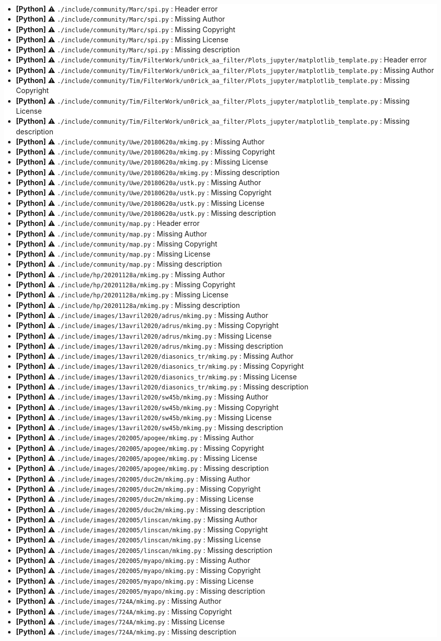 * __[Python]__ :warning: `./include/community/Marc/spi.py` : Header error
* __[Python]__ :warning: `./include/community/Marc/spi.py` : Missing Author
* __[Python]__ :warning: `./include/community/Marc/spi.py` : Missing Copyright
* __[Python]__ :warning: `./include/community/Marc/spi.py` : Missing License
* __[Python]__ :warning: `./include/community/Marc/spi.py` : Missing description
* __[Python]__ :warning: `./include/community/Tim/FilterWork/un0rick_aa_filter/Plots_jupyter/matplotlib_template.py` : Header error
* __[Python]__ :warning: `./include/community/Tim/FilterWork/un0rick_aa_filter/Plots_jupyter/matplotlib_template.py` : Missing Author
* __[Python]__ :warning: `./include/community/Tim/FilterWork/un0rick_aa_filter/Plots_jupyter/matplotlib_template.py` : Missing Copyright
* __[Python]__ :warning: `./include/community/Tim/FilterWork/un0rick_aa_filter/Plots_jupyter/matplotlib_template.py` : Missing License
* __[Python]__ :warning: `./include/community/Tim/FilterWork/un0rick_aa_filter/Plots_jupyter/matplotlib_template.py` : Missing description
* __[Python]__ :warning: `./include/community/Uwe/20180620a/mkimg.py` : Missing Author
* __[Python]__ :warning: `./include/community/Uwe/20180620a/mkimg.py` : Missing Copyright
* __[Python]__ :warning: `./include/community/Uwe/20180620a/mkimg.py` : Missing License
* __[Python]__ :warning: `./include/community/Uwe/20180620a/mkimg.py` : Missing description
* __[Python]__ :warning: `./include/community/Uwe/20180620a/ustk.py` : Missing Author
* __[Python]__ :warning: `./include/community/Uwe/20180620a/ustk.py` : Missing Copyright
* __[Python]__ :warning: `./include/community/Uwe/20180620a/ustk.py` : Missing License
* __[Python]__ :warning: `./include/community/Uwe/20180620a/ustk.py` : Missing description
* __[Python]__ :warning: `./include/community/map.py` : Header error
* __[Python]__ :warning: `./include/community/map.py` : Missing Author
* __[Python]__ :warning: `./include/community/map.py` : Missing Copyright
* __[Python]__ :warning: `./include/community/map.py` : Missing License
* __[Python]__ :warning: `./include/community/map.py` : Missing description
* __[Python]__ :warning: `./include/hp/20201128a/mkimg.py` : Missing Author
* __[Python]__ :warning: `./include/hp/20201128a/mkimg.py` : Missing Copyright
* __[Python]__ :warning: `./include/hp/20201128a/mkimg.py` : Missing License
* __[Python]__ :warning: `./include/hp/20201128a/mkimg.py` : Missing description
* __[Python]__ :warning: `./include/images/13avril2020/adrus/mkimg.py` : Missing Author
* __[Python]__ :warning: `./include/images/13avril2020/adrus/mkimg.py` : Missing Copyright
* __[Python]__ :warning: `./include/images/13avril2020/adrus/mkimg.py` : Missing License
* __[Python]__ :warning: `./include/images/13avril2020/adrus/mkimg.py` : Missing description
* __[Python]__ :warning: `./include/images/13avril2020/diasonics_tr/mkimg.py` : Missing Author
* __[Python]__ :warning: `./include/images/13avril2020/diasonics_tr/mkimg.py` : Missing Copyright
* __[Python]__ :warning: `./include/images/13avril2020/diasonics_tr/mkimg.py` : Missing License
* __[Python]__ :warning: `./include/images/13avril2020/diasonics_tr/mkimg.py` : Missing description
* __[Python]__ :warning: `./include/images/13avril2020/sw45b/mkimg.py` : Missing Author
* __[Python]__ :warning: `./include/images/13avril2020/sw45b/mkimg.py` : Missing Copyright
* __[Python]__ :warning: `./include/images/13avril2020/sw45b/mkimg.py` : Missing License
* __[Python]__ :warning: `./include/images/13avril2020/sw45b/mkimg.py` : Missing description
* __[Python]__ :warning: `./include/images/202005/apogee/mkimg.py` : Missing Author
* __[Python]__ :warning: `./include/images/202005/apogee/mkimg.py` : Missing Copyright
* __[Python]__ :warning: `./include/images/202005/apogee/mkimg.py` : Missing License
* __[Python]__ :warning: `./include/images/202005/apogee/mkimg.py` : Missing description
* __[Python]__ :warning: `./include/images/202005/duc2m/mkimg.py` : Missing Author
* __[Python]__ :warning: `./include/images/202005/duc2m/mkimg.py` : Missing Copyright
* __[Python]__ :warning: `./include/images/202005/duc2m/mkimg.py` : Missing License
* __[Python]__ :warning: `./include/images/202005/duc2m/mkimg.py` : Missing description
* __[Python]__ :warning: `./include/images/202005/linscan/mkimg.py` : Missing Author
* __[Python]__ :warning: `./include/images/202005/linscan/mkimg.py` : Missing Copyright
* __[Python]__ :warning: `./include/images/202005/linscan/mkimg.py` : Missing License
* __[Python]__ :warning: `./include/images/202005/linscan/mkimg.py` : Missing description
* __[Python]__ :warning: `./include/images/202005/myapo/mkimg.py` : Missing Author
* __[Python]__ :warning: `./include/images/202005/myapo/mkimg.py` : Missing Copyright
* __[Python]__ :warning: `./include/images/202005/myapo/mkimg.py` : Missing License
* __[Python]__ :warning: `./include/images/202005/myapo/mkimg.py` : Missing description
* __[Python]__ :warning: `./include/images/724A/mkimg.py` : Missing Author
* __[Python]__ :warning: `./include/images/724A/mkimg.py` : Missing Copyright
* __[Python]__ :warning: `./include/images/724A/mkimg.py` : Missing License
* __[Python]__ :warning: `./include/images/724A/mkimg.py` : Missing description
